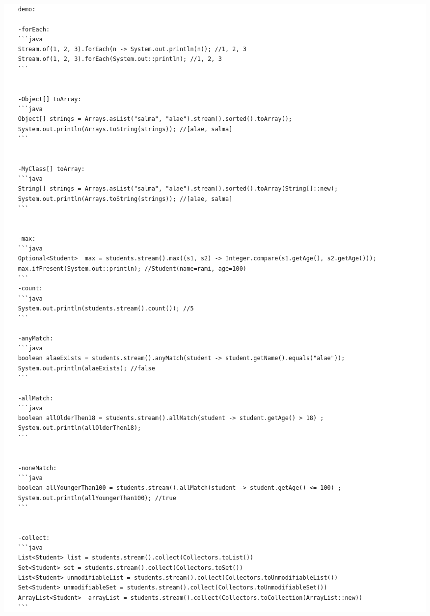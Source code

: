 
		demo:
		
		-forEach:
		```java
		Stream.of(1, 2, 3).forEach(n -> System.out.println(n)); //1, 2, 3
		Stream.of(1, 2, 3).forEach(System.out::println); //1, 2, 3
		```
		

		-Object[] toArray:
		```java
		Object[] strings = Arrays.asList("salma", "alae").stream().sorted().toArray();
		System.out.println(Arrays.toString(strings)); //[alae, salma]
		```
		
	
		-MyClass[] toArray:
		```java
		String[] strings = Arrays.asList("salma", "alae").stream().sorted().toArray(String[]::new);
		System.out.println(Arrays.toString(strings)); //[alae, salma]
		```
		

		-max:
		```java
		Optional<Student>  max = students.stream().max((s1, s2) -> Integer.compare(s1.getAge(), s2.getAge()));
		max.ifPresent(System.out::println); //Student(name=rami, age=100)
		```
		-count:
		```java
		System.out.println(students.stream().count()); //5
		```

		-anyMatch:
		```java
		boolean alaeExists = students.stream().anyMatch(student -> student.getName().equals("alae"));
		System.out.println(alaeExists); //false
		```

		-allMatch:
		```java
		boolean allOlderThen18 = students.stream().allMatch(student -> student.getAge() > 18) ;
		System.out.println(allOlderThen18);
		```


		-noneMatch:
		```java
		boolean allYoungerThan100 = students.stream().allMatch(student -> student.getAge() <= 100) ;
		System.out.println(allYoungerThan100); //true
		```
		

		-collect:	
		```java
		List<Student> list = students.stream().collect(Collectors.toList())
		Set<Student> set = students.stream().collect(Collectors.toSet())
		List<Student> unmodifiableList = students.stream().collect(Collectors.toUnmodifiableList())
		Set<Student> unmodifiableSet = students.stream().collect(Collectors.toUnmodifiableSet())
		ArrayList<Student> 	arrayList = students.stream().collect(Collectors.toCollection(ArrayList::new))
		```
		